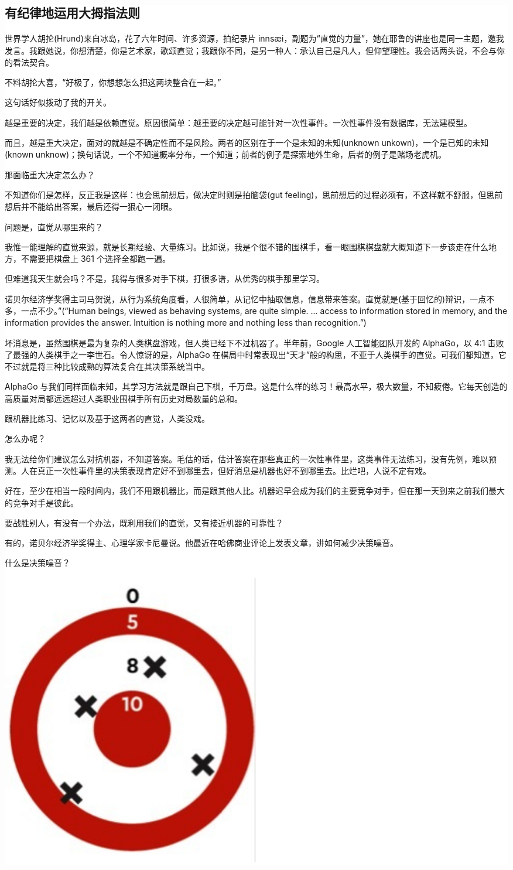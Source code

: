 ## 有纪律地运用大拇指法则

世界学人胡抡(Hrund)来自冰岛，花了六年时间、许多资源，拍纪录片 innsæi，副题为“直觉的力量”，她在耶鲁的讲座也是同一主题，邀我发言。我跟她说，你想清楚，你是艺术家，歌颂直觉；我跟你不同，是另一种人：承认自己是凡人，但仰望理性。我会话两头说，不会与你的看法契合。

不料胡抡大喜，“好极了，你想想怎么把这两块整合在一起。”

这句话好似拨动了我的开关。

越是重要的决定，我们越是依赖直觉。原因很简单：越重要的决定越可能针对一次性事件。一次性事件没有数据库，无法建模型。

而且，越是重大决定，面对的就越是不确定性而不是风险。两者的区别在于一个是未知的未知(unknown unkown)，一个是已知的未知(known unknow)；换句话说，一个不知道概率分布，一个知道；前者的例子是探索地外生命，后者的例子是赌场老虎机。

那面临重大决定怎么办？

不知道你们是怎样，反正我是这样：也会思前想后，做决定时则是拍脑袋(gut feeling)，思前想后的过程必须有，不这样就不舒服，但思前想后并不能给出答案，最后还得一狠心一闭眼。

问题是，直觉从哪里来的？

我惟一能理解的直觉来源，就是长期经验、大量练习。比如说，我是个很不错的围棋手，看一眼围棋棋盘就大概知道下一步该走在什么地方，不需要把棋盘上 361 个选择全都跑一遍。

但难道我天生就会吗？不是，我得与很多对手下棋，打很多谱，从优秀的棋手那里学习。

诺贝尔经济学奖得主司马贺说，从行为系统角度看，人很简单，从记忆中抽取信息，信息带来答案。直觉就是(基于回忆的)辩识，一点不多，一点不少。”(“Human beings, viewed as behaving systems, are quite simple. ... access to information stored in memory, and the information provides the answer. Intuition is nothing more and nothing less than recognition.”)

坏消息是，虽然围棋是最为复杂的人类棋盘游戏，但人类已经下不过机器了。半年前，Google 人工智能团队开发的 AlphaGo，以 4:1 击败了最强的人类棋手之一李世石。令人惊讶的是，AlphaGo 在棋局中时常表现出“天才”般的构思，不亚于人类棋手的直觉。可我们都知道，它不过就是将三种比较成熟的算法复合在其决策系统当中。

AlphaGo 与我们同样面临未知，其学习方法就是跟自己下棋，千万盘。这是什么样的练习！最高水平，极大数量，不知疲倦。它每天创造的高质量对局都远远超过人类职业围棋手所有历史对局数量的总和。

跟机器比练习、记忆以及基于这两者的直觉，人类没戏。

怎么办呢？

我无法给你们建议怎么对抗机器，不知道答案。毛估的话，估计答案在那些真正的一次性事件里，这类事件无法练习，没有先例，难以预测。人在真正一次性事件里的决策表现肯定好不到哪里去，但好消息是机器也好不到哪里去。比烂吧，人说不定有戏。

好在，至少在相当一段时间内，我们不用跟机器比，而是跟其他人比。机器迟早会成为我们的主要竞争对手，但在那一天到来之前我们最大的竞争对手是彼此。

要战胜别人，有没有一个办法，既利用我们的直觉，又有接近机器的可靠性？

有的，诺贝尔经济学奖得主、心理学家卡尼曼说。他最近在哈佛商业评论上发表文章，讲如何减少决策噪音。

什么是决策噪音？

<img src="../assets/4.%E8%B4%A2%E6%99%BA%E9%80%BB%E8%BE%91/resize,w_2560,m_lfit-20241215150015847.jpeg" alt="决策噪音" width="50%" />
